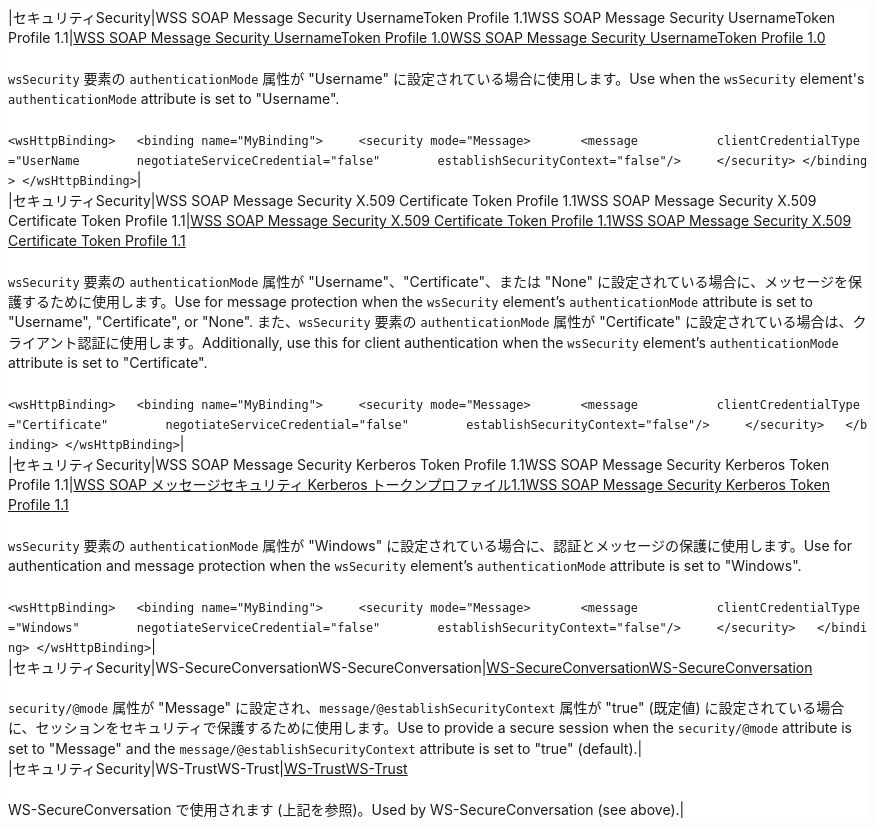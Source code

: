|<span data-ttu-id="e3d76-187">セキュリティ</span><span class="sxs-lookup"><span data-stu-id="e3d76-187">Security</span></span>|<span data-ttu-id="e3d76-188">WSS SOAP Message Security UsernameToken Profile 1.1</span><span class="sxs-lookup"><span data-stu-id="e3d76-188">WSS SOAP Message Security UsernameToken Profile 1.1</span></span>|[<span data-ttu-id="e3d76-189">WSS SOAP Message Security UsernameToken Profile 1.0</span><span class="sxs-lookup"><span data-stu-id="e3d76-189">WSS SOAP Message Security UsernameToken Profile 1.0</span></span>](https://www.oasis-open.org/committees/download.php/16782/wss-v1.1-spec-os-UsernameTokenProfile.pdf)<br /><br /> <span data-ttu-id="e3d76-190">`wsSecurity` 要素の `authenticationMode` 属性が "Username" に設定されている場合に使用します。</span><span class="sxs-lookup"><span data-stu-id="e3d76-190">Use when the `wsSecurity` element's `authenticationMode` attribute is set to "Username".</span></span><br /><br /> `<wsHttpBinding>   <binding name="MyBinding">     <security mode="Message>       <message           clientCredentialType="UserName        negotiateServiceCredential="false"        establishSecurityContext="false"/>     </security> </binding> </wsHttpBinding>`|  
|<span data-ttu-id="e3d76-191">セキュリティ</span><span class="sxs-lookup"><span data-stu-id="e3d76-191">Security</span></span>|<span data-ttu-id="e3d76-192">WSS SOAP Message Security X.509 Certificate Token Profile 1.1</span><span class="sxs-lookup"><span data-stu-id="e3d76-192">WSS SOAP Message Security X.509 Certificate Token Profile 1.1</span></span>|[<span data-ttu-id="e3d76-193">WSS SOAP Message Security X.509 Certificate Token Profile 1.1</span><span class="sxs-lookup"><span data-stu-id="e3d76-193">WSS SOAP Message Security X.509 Certificate Token Profile 1.1</span></span>](https://www.oasis-open.org/committees/download.php/16785/wss-v1.1-spec-os-x509TokenProfile.pdf)<br /><br /> <span data-ttu-id="e3d76-194">`wsSecurity` 要素の `authenticationMode` 属性が "Username"、"Certificate"、または "None" に設定されている場合に、メッセージを保護するために使用します。</span><span class="sxs-lookup"><span data-stu-id="e3d76-194">Use for message protection when the `wsSecurity` element’s `authenticationMode` attribute is set to "Username", "Certificate", or "None".</span></span> <span data-ttu-id="e3d76-195">また、`wsSecurity` 要素の `authenticationMode` 属性が "Certificate" に設定されている場合は、クライアント認証に使用します。</span><span class="sxs-lookup"><span data-stu-id="e3d76-195">Additionally, use this for client authentication when the `wsSecurity` element’s `authenticationMode` attribute is set to "Certificate".</span></span><br /><br /> `<wsHttpBinding>   <binding name="MyBinding">     <security mode="Message>       <message           clientCredentialType="Certificate"        negotiateServiceCredential="false"        establishSecurityContext="false"/>     </security>   </binding> </wsHttpBinding>`|  
|<span data-ttu-id="e3d76-196">セキュリティ</span><span class="sxs-lookup"><span data-stu-id="e3d76-196">Security</span></span>|<span data-ttu-id="e3d76-197">WSS SOAP Message Security Kerberos Token Profile 1.1</span><span class="sxs-lookup"><span data-stu-id="e3d76-197">WSS SOAP Message Security  Kerberos Token Profile 1.1</span></span>|[<span data-ttu-id="e3d76-198">WSS SOAP メッセージセキュリティ Kerberos トークンプロファイル1.1</span><span class="sxs-lookup"><span data-stu-id="e3d76-198">WSS SOAP Message Security Kerberos Token Profile 1.1</span></span>](https://www.oasis-open.org/committees/download.php/16788/wss-v1.1-spec-os-KerberosTokenProfile.pdf)<br /><br /> <span data-ttu-id="e3d76-199">`wsSecurity` 要素の `authenticationMode` 属性が "Windows" に設定されている場合に、認証とメッセージの保護に使用します。</span><span class="sxs-lookup"><span data-stu-id="e3d76-199">Use for authentication and message protection when the `wsSecurity` element’s `authenticationMode` attribute is set to "Windows".</span></span><br /><br /> `<wsHttpBinding>   <binding name="MyBinding">     <security mode="Message>       <message           clientCredentialType="Windows"        negotiateServiceCredential="false"        establishSecurityContext="false"/>     </security>   </binding> </wsHttpBinding>`|  
|<span data-ttu-id="e3d76-200">セキュリティ</span><span class="sxs-lookup"><span data-stu-id="e3d76-200">Security</span></span>|<span data-ttu-id="e3d76-201">WS-SecureConversation</span><span class="sxs-lookup"><span data-stu-id="e3d76-201">WS-SecureConversation</span></span>|[<span data-ttu-id="e3d76-202">WS-SecureConversation</span><span class="sxs-lookup"><span data-stu-id="e3d76-202">WS-SecureConversation</span></span>](http://specs.xmlsoap.org/ws/2005/02/sc/ws-secureconversation.pdf)<br /><br /> <span data-ttu-id="e3d76-203">`security/@mode` 属性が "Message" に設定され、`message/@establishSecurityContext` 属性が "true" (既定値) に設定されている場合に、セッションをセキュリティで保護するために使用します。</span><span class="sxs-lookup"><span data-stu-id="e3d76-203">Use to provide a secure session when the `security/@mode` attribute is set to "Message" and the `message/@establishSecurityContext` attribute is set to "true" (default).</span></span>|  
|<span data-ttu-id="e3d76-204">セキュリティ</span><span class="sxs-lookup"><span data-stu-id="e3d76-204">Security</span></span>|<span data-ttu-id="e3d76-205">WS-Trust</span><span class="sxs-lookup"><span data-stu-id="e3d76-205">WS-Trust</span></span>|[<span data-ttu-id="e3d76-206">WS-Trust</span><span class="sxs-lookup"><span data-stu-id="e3d76-206">WS-Trust</span></span>](http://specs.xmlsoap.org/ws/2005/02/trust/ws-trust.pdf)<br /><br /> <span data-ttu-id="e3d76-207">WS-SecureConversation で使用されます (上記を参照)。</span><span class="sxs-lookup"><span data-stu-id="e3d76-207">Used by WS-SecureConversation (see above).</span></span>|  